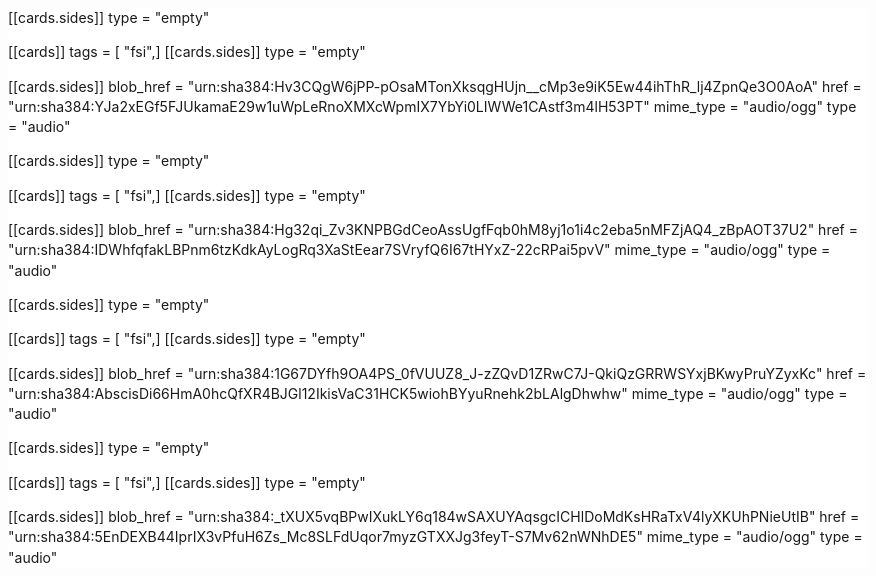 [[cards.sides]]
type = "empty"


[[cards]]
tags = [ "fsi",]
[[cards.sides]]
type = "empty"

[[cards.sides]]
blob_href = "urn:sha384:Hv3CQgW6jPP-pOsaMTonXksqgHUjn__cMp3e9iK5Ew44ihThR_lj4ZpnQe3O0AoA"
href = "urn:sha384:YJa2xEGf5FJUkamaE29w1uWpLeRnoXMXcWpmIX7YbYi0LIWWe1CAstf3m4lH53PT"
mime_type = "audio/ogg"
type = "audio"

[[cards.sides]]
type = "empty"


[[cards]]
tags = [ "fsi",]
[[cards.sides]]
type = "empty"

[[cards.sides]]
blob_href = "urn:sha384:Hg32qi_Zv3KNPBGdCeoAssUgfFqb0hM8yj1o1i4c2eba5nMFZjAQ4_zBpAOT37U2"
href = "urn:sha384:IDWhfqfakLBPnm6tzKdkAyLogRq3XaStEear7SVryfQ6I67tHYxZ-22cRPai5pvV"
mime_type = "audio/ogg"
type = "audio"

[[cards.sides]]
type = "empty"


[[cards]]
tags = [ "fsi",]
[[cards.sides]]
type = "empty"

[[cards.sides]]
blob_href = "urn:sha384:1G67DYfh9OA4PS_0fVUUZ8_J-zZQvD1ZRwC7J-QkiQzGRRWSYxjBKwyPruYZyxKc"
href = "urn:sha384:AbscisDi66HmA0hcQfXR4BJGl12IkisVaC31HCK5wiohBYyuRnehk2bLAlgDhwhw"
mime_type = "audio/ogg"
type = "audio"

[[cards.sides]]
type = "empty"


[[cards]]
tags = [ "fsi",]
[[cards.sides]]
type = "empty"

[[cards.sides]]
blob_href = "urn:sha384:_tXUX5vqBPwIXukLY6q184wSAXUYAqsgcICHlDoMdKsHRaTxV4lyXKUhPNieUtIB"
href = "urn:sha384:5EnDEXB44IprIX3vPfuH6Zs_Mc8SLFdUqor7myzGTXXJg3feyT-S7Mv62nWNhDE5"
mime_type = "audio/ogg"
type = "audio"
